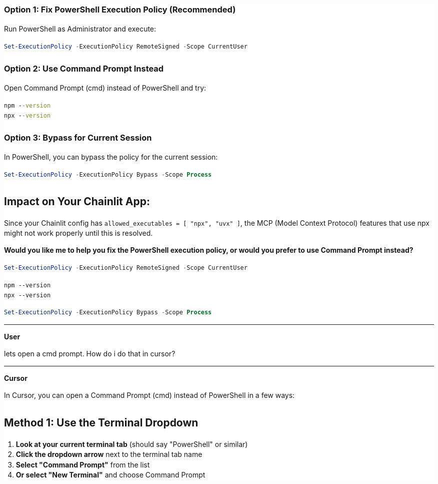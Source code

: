 ### **Option 1: Fix PowerShell Execution Policy (Recommended)**
Run PowerShell as Administrator and execute:
```powershell
Set-ExecutionPolicy -ExecutionPolicy RemoteSigned -Scope CurrentUser
```

### **Option 2: Use Command Prompt Instead**
Open Command Prompt (cmd) instead of PowerShell and try:
```cmd
npm --version
npx --version
```

### **Option 3: Bypass for Current Session**
In PowerShell, you can bypass the policy for the current session:
```powershell
Set-ExecutionPolicy -ExecutionPolicy Bypass -Scope Process
```

## **Impact on Your Chainlit App:**
Since your Chainlit config has `allowed_executables = [ "npx", "uvx" ]`, the MCP (Model Context Protocol) features that use npx might not work properly until this is resolved.

**Would you like me to help you fix the PowerShell execution policy, or would you prefer to use Command Prompt instead?**

```powershell
Set-ExecutionPolicy -ExecutionPolicy RemoteSigned -Scope CurrentUser
```

```plaintext
npm --version
npx --version
```

```powershell
Set-ExecutionPolicy -ExecutionPolicy Bypass -Scope Process
```

---

**User**

lets open a cmd prompt. How do i do that in cursor?

---

**Cursor**

In Cursor, you can open a Command Prompt (cmd) instead of PowerShell in a few ways:

## **Method 1: Use the Terminal Dropdown**
1. **Look at your current terminal tab** (should say "PowerShell" or similar)
2. **Click the dropdown arrow** next to the terminal tab name
3. **Select "Command Prompt"** from the list
4. **Or select "New Terminal"** and choose Command Prompt
